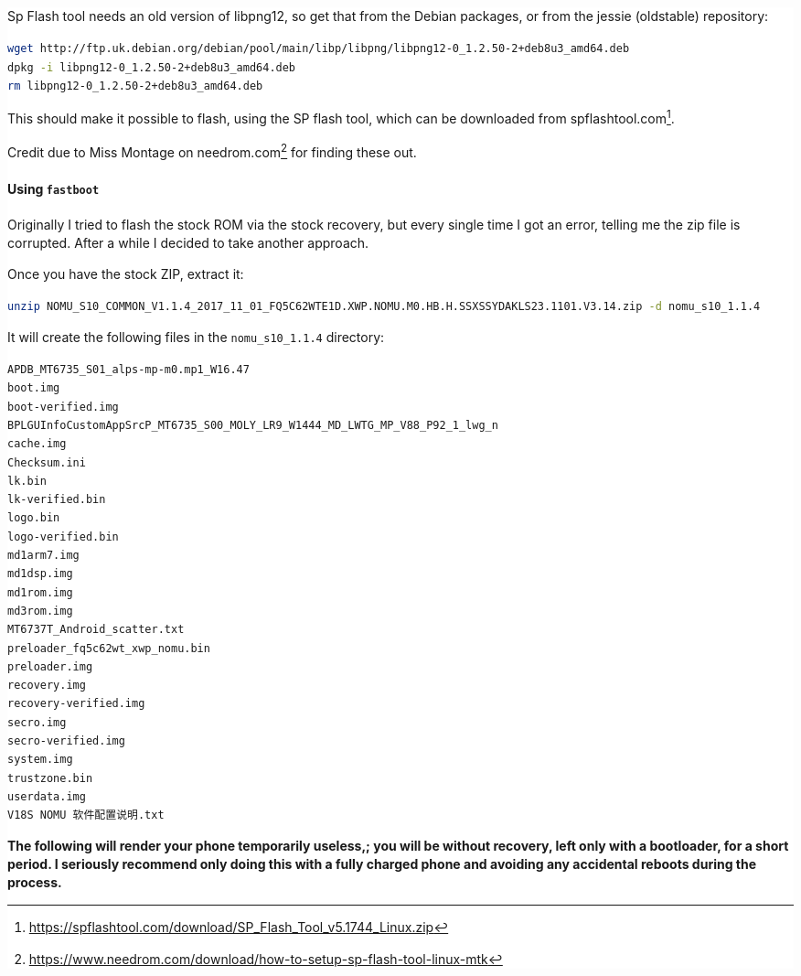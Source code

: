 Sp Flash tool needs an old version of libpng12, so get that from the
Debian packages, or from the jessie (oldstable) repository:

```bash
wget http://ftp.uk.debian.org/debian/pool/main/libp/libpng/libpng12-0_1.2.50-2+deb8u3_amd64.deb
dpkg -i libpng12-0_1.2.50-2+deb8u3_amd64.deb
rm libpng12-0_1.2.50-2+deb8u3_amd64.deb
```

This should make it possible to flash, using the SP flash tool, which
can be downloaded from spflashtool.com[^11].

Credit due to Miss Montage on needrom.com[^12] for finding these out.

#### Using `fastboot`

Originally I tried to flash the stock ROM via the stock recovery, but
every single time I got an error, telling me the zip file is corrupted.
After a while I decided to take another approach.

Once you have the stock ZIP, extract it:

```bash
unzip NOMU_S10_COMMON_V1.1.4_2017_11_01_FQ5C62WTE1D.XWP.NOMU.M0.HB.H.SSXSSYDAKLS23.1101.V3.14.zip -d nomu_s10_1.1.4
```

It will create the following files in the `nomu_s10_1.1.4` directory:

    APDB_MT6735_S01_alps-mp-m0.mp1_W16.47
    boot.img
    boot-verified.img
    BPLGUInfoCustomAppSrcP_MT6735_S00_MOLY_LR9_W1444_MD_LWTG_MP_V88_P92_1_lwg_n
    cache.img
    Checksum.ini
    lk.bin
    lk-verified.bin
    logo.bin
    logo-verified.bin
    md1arm7.img
    md1dsp.img
    md1rom.img
    md3rom.img
    MT6737T_Android_scatter.txt
    preloader_fq5c62wt_xwp_nomu.bin
    preloader.img
    recovery.img
    recovery-verified.img
    secro.img
    secro-verified.img
    system.img
    trustzone.bin
    userdata.img
    V18S NOMU 软件配置说明.txt

**The following will render your phone temporarily useless,; you will be
without recovery, left only with a bootloader, for a short period. I
seriously recommend only doing this with a fully charged phone and
avoiding any accidental reboots during the process.**


[^1]: <https://www.giffgaff.com/orders/affiliate/petermolnar2>
[^2]: <http://amzn.to/2AioYRp>
[^3]: <http://amzn.to/2CCxb9e>
[^4]: <http://amzn.to/2CNBf3a>
[^5]: <http://amzn.to/2E3E7IK>
[^6]: <https://news.drweb.com/news/?i=11390&lng=en>
[^7]: <https://forums.malwarebytes.com/topic/200072-trojantriada>
[^8]: <http://www.archos.com/gb-en/products/smartphones/saphir/archos_50saphir/index.html>
[^9]: <https://www.getdroidtips.com/stock-rom-archos-50-saphir/>
[^10]: <http://www.nomu.hk/s10-rom-download/>
[^11]: <https://spflashtool.com/download/SP_Flash_Tool_v5.1744_Linux.zip>
[^12]: <https://www.needrom.com/download/how-to-setup-sp-flash-tool-linux-mtk>
[^13]: <https://arstechnica.com/information-technology/2017/03/preinstalled-malware-targets-android-users-of-two-companies/>